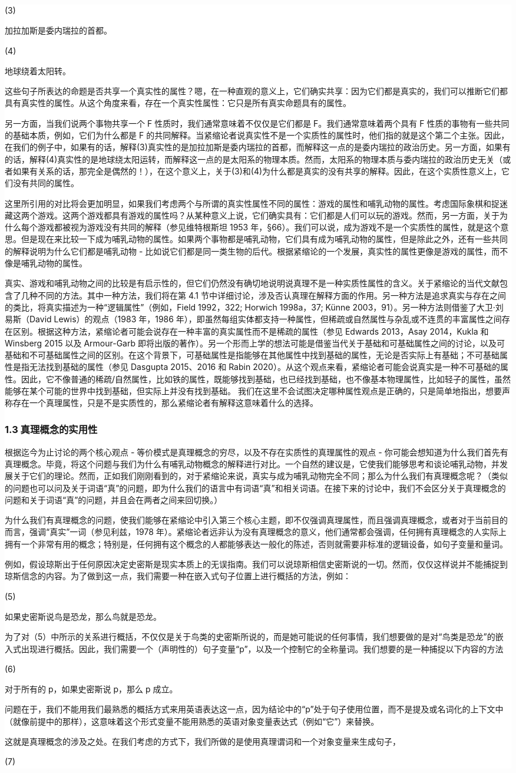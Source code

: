 (3)

加拉加斯是委内瑞拉的首都。

(4)

地球绕着太阳转。

这些句子所表达的命题是否共享一个真实性的属性？嗯，在一种直观的意义上，它们确实共享：因为它们都是真实的，我们可以推断它们都具有真实性的属性。从这个角度来看，存在一个真实性属性：它只是所有真实命题具有的属性。

另一方面，当我们说两个事物共享一个 F 性质时，我们通常意味着不仅仅是它们都是 F。我们通常意味着两个具有 F 性质的事物有一些共同的基础本质，例如，它们为什么都是 F 的共同解释。当紧缩论者说真实性不是一个实质性的属性时，他们指的就是这个第二个主张。因此，在我们的例子中，如果有的话，解释(3)真实性的是加拉加斯是委内瑞拉的首都，而解释这一点的是委内瑞拉的政治历史。另一方面，如果有的话，解释(4)真实性的是地球绕太阳运转，而解释这一点的是太阳系的物理本质。然而，太阳系的物理本质与委内瑞拉的政治历史无关（或者如果有关系的话，那完全是偶然的！），在这个意义上，关于(3)和(4)为什么都是真实的没有共享的解释。因此，在这个实质性意义上，它们没有共同的属性。

这里所引用的对比将会更加明显，如果我们考虑两个与所谓的真实性属性不同的属性：游戏的属性和哺乳动物的属性。考虑国际象棋和捉迷藏这两个游戏。这两个游戏都具有游戏的属性吗？从某种意义上说，它们确实具有：它们都是人们可以玩的游戏。然而，另一方面，关于为什么每个游戏都被视为游戏没有共同的解释（参见维特根斯坦 1953 年，§66）。我们可以说，成为游戏不是一个实质性的属性，就是这个意思。但是现在来比较一下成为哺乳动物的属性。如果两个事物都是哺乳动物，它们具有成为哺乳动物的属性，但是除此之外，还有一些共同的解释说明为什么它们都是哺乳动物 - 比如说它们都是同一类生物的后代。根据紧缩论的一个发展，真实性的属性更像是游戏的属性，而不像是哺乳动物的属性。

真实、游戏和哺乳动物之间的比较是有启示性的，但它们仍然没有确切地说明说真理不是一种实质性属性的含义。关于紧缩论的当代文献包含了几种不同的方法。其中一种方法，我们将在第 4.1 节中详细讨论，涉及否认真理在解释方面的作用。另一种方法是追求真实与存在之间的类比，将真实描述为一种“逻辑属性”（例如，Field 1992，322; Horwich 1998a，37; Künne 2003，91）。另一种方法则借鉴了大卫·刘易斯（David Lewis）的观点（1983 年，1986 年），即虽然每组实体都支持一种属性，但稀疏或自然属性与杂乱或不连贯的丰富属性之间存在区别。根据这种方法，紧缩论者可能会说存在一种丰富的真实属性而不是稀疏的属性（参见 Edwards 2013，Asay 2014，Kukla 和 Winsberg 2015 以及 Armour-Garb 即将出版的著作）。另一个形而上学的想法可能是借鉴当代关于基础和可基础属性之间的讨论，以及可基础和不可基础属性之间的区别。在这个背景下，可基础属性是指能够在其他属性中找到基础的属性，无论是否实际上有基础；不可基础属性是指无法找到基础的属性（参见 Dasgupta 2015、2016 和 Rabin 2020）。从这个观点来看，紧缩论者可能会说真实是一种不可基础的属性。因此，它不像普通的稀疏/自然属性，比如铁的属性，既能够找到基础，也已经找到基础，也不像基本物理属性，比如轻子的属性，虽然能够在某个可能的世界中找到基础，但实际上并没有找到基础。 我们在这里不会试图决定哪种属性观点是正确的，只是简单地指出，想要声称存在一个真理属性，只是不是实质性的，那么紧缩论者有解释这意味着什么的选择。

### 1.3 真理概念的实用性

根据迄今为止讨论的两个核心观点 - 等价模式是真理概念的穷尽，以及不存在实质性的真理属性的观点 - 你可能会想知道为什么我们首先有真理概念。毕竟，将这个问题与我们为什么有哺乳动物概念的解释进行对比。一个自然的建议是，它使我们能够思考和谈论哺乳动物，并发展关于它们的理论。然而，正如我们刚刚看到的，对于紧缩论来说，真实与成为哺乳动物完全不同；那么为什么我们有真理概念呢？（类似的问题也可以问及关于词语“真”的问题，即为什么我们的语言中有词语“真”和相关词语。在接下来的讨论中，我们不会区分关于真理概念的问题和关于词语“真”的问题，并且会在两者之间来回切换。）

为什么我们有真理概念的问题，使我们能够在紧缩论中引入第三个核心主题，即不仅强调真理属性，而且强调真理概念，或者对于当前目的而言，强调“真实”一词（参见利兹，1978 年）。紧缩论者远非认为没有真理概念的意义，他们通常都会强调，任何拥有真理概念的人实际上拥有一个非常有用的概念；特别是，任何拥有这个概念的人都能够表达一般化的陈述，否则就需要非标准的逻辑设备，如句子变量和量词。

例如，假设琼斯出于任何原因决定史密斯是现实本质上的无误指南。我们可以说琼斯相信史密斯说的一切。然而，仅仅这样说并不能捕捉到琼斯信念的内容。为了做到这一点，我们需要一种在嵌入式句子位置上进行概括的方法，例如：

(5)

如果史密斯说鸟是恐龙，那么鸟就是恐龙。

为了对（5）中所示的关系进行概括，不仅仅是关于鸟类的史密斯所说的，而是她可能说的任何事情，我们想要做的是对“鸟类是恐龙”的嵌入式出现进行概括。因此，我们需要一个（声明性的）句子变量“p”，以及一个控制它的全称量词。我们想要的是一种捕捉以下内容的方法

(6)

对于所有的 p，如果史密斯说 p，那么 p 成立。

问题在于，我们不能用我们最熟悉的概括方式来用英语表达这一点，因为结论中的“p”处于句子使用位置，而不是提及或名词化的上下文中（就像前提中的那样），这意味着这个形式变量不能用熟悉的英语对象变量表达式（例如“它”）来替换。

这就是真理概念的涉及之处。在我们考虑的方式下，我们所做的是使用真理谓词和一个对象变量来生成句子，

(7)
